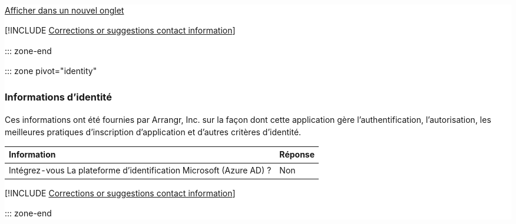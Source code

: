 <iframe height='1020' title='Microsoft Cloud App Security Informations' src='https://appmcasinfoprod.azurewebsites.net/#/dashboard/' frameborder='no' style='width: 100%;'></iframe>

<a href="https://appmcasinfoprod.azurewebsites.net/#/dashboard/" target="_blank">Afficher dans un nouvel onglet</a>

[!INCLUDE [Corrections or suggestions contact information](../includes/corrections-or-suggestions.md)]

::: zone-end

::: zone pivot="identity"

### <a name="identity-information"></a>Informations d’identité

Ces informations ont été fournies par Arrangr, Inc. sur la façon dont cette application gère l’authentification, l’autorisation, les meilleures pratiques d’inscription d’application et d’autres critères d’identité.

| **Information** | **Réponse** |
|:----------------|:-------------|
| Intégrez-vous La plateforme d’identification Microsoft (Azure AD) ?  | Non |

[!INCLUDE [Corrections or suggestions contact information](../includes/corrections-or-suggestions.md)]

::: zone-end
